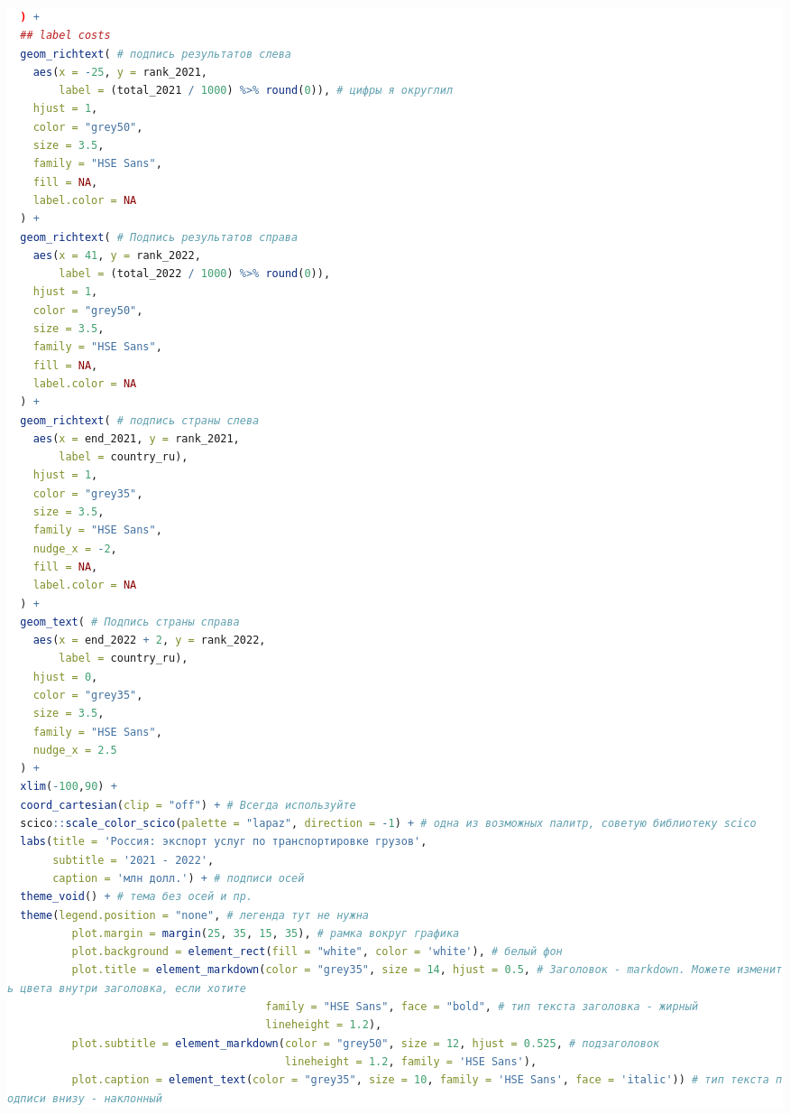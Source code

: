 ```r
  ) +
  ## label costs
  geom_richtext( # подпись результатов слева
    aes(x = -25, y = rank_2021, 
        label = (total_2021 / 1000) %>% round(0)), # цифры я округлил
    hjust = 1, 
    color = "grey50",
    size = 3.5,
    family = "HSE Sans",
    fill = NA, 
    label.color = NA
  ) +
  geom_richtext( # Подпись результатов справа
    aes(x = 41, y = rank_2022, 
        label = (total_2022 / 1000) %>% round(0)), 
    hjust = 1, 
    color = "grey50",
    size = 3.5,
    family = "HSE Sans",
    fill = NA, 
    label.color = NA
  ) +
  geom_richtext( # подпись страны слева
    aes(x = end_2021, y = rank_2021,
        label = country_ru),
    hjust = 1,
    color = "grey35",
    size = 3.5,
    family = "HSE Sans",
    nudge_x = -2,
    fill = NA, 
    label.color = NA
  ) +
  geom_text( # Подпись страны справа
    aes(x = end_2022 + 2, y = rank_2022, 
        label = country_ru), 
    hjust = 0, 
    color = "grey35",
    size = 3.5,
    family = "HSE Sans",
    nudge_x = 2.5
  ) +
  xlim(-100,90) +
  coord_cartesian(clip = "off") + # Всегда используйте
  scico::scale_color_scico(palette = "lapaz", direction = -1) + # одна из возможных палитр, советую библиотеку scico
  labs(title = 'Россия: экспорт услуг по транспортировке грузов',
       subtitle = '2021 - 2022',
       caption = 'млн долл.') + # подписи осей
  theme_void() + # тема без осей и пр.
  theme(legend.position = "none", # легенда тут не нужна
          plot.margin = margin(25, 35, 15, 35), # рамка вокруг графика
          plot.background = element_rect(fill = "white", color = 'white'), # белый фон
          plot.title = element_markdown(color = "grey35", size = 14, hjust = 0.5, # Заголовок - markdown. Можете изменить цвета внутри заголовка, если хотите
                                        family = "HSE Sans", face = "bold", # тип текста заголовка - жирный
                                        lineheight = 1.2),
          plot.subtitle = element_markdown(color = "grey50", size = 12, hjust = 0.525, # подзаголовок
                                           lineheight = 1.2, family = 'HSE Sans'),
          plot.caption = element_text(color = "grey35", size = 10, family = 'HSE Sans', face = 'italic')) # тип текста подписи внизу - наклонный
```